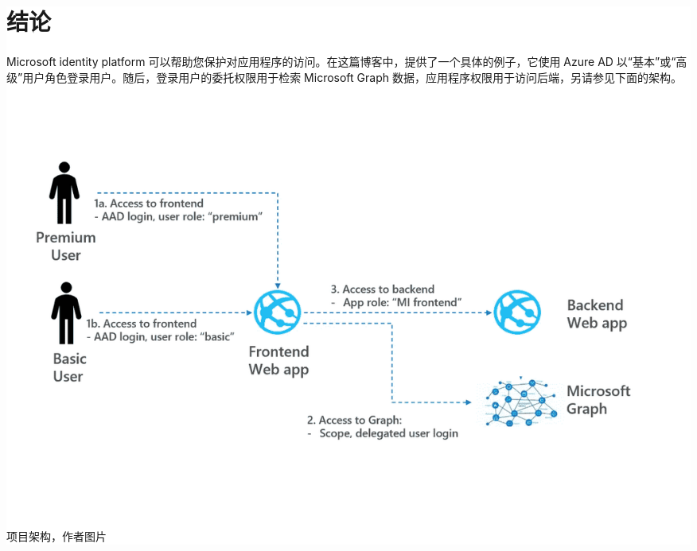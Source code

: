 # 结论

Microsoft identity platform 可以帮助您保护对应用程序的访问。在这篇博客中，提供了一个具体的例子，它使用 Azure AD 以“基本”或“高级”用户角色登录用户。随后，登录用户的委托权限用于检索 Microsoft Graph 数据，应用程序权限用于访问后端，另请参见下面的架构。

![](img/fedce5e5f0c5f364a82b9d1bf96608b6.png)

项目架构，作者图片